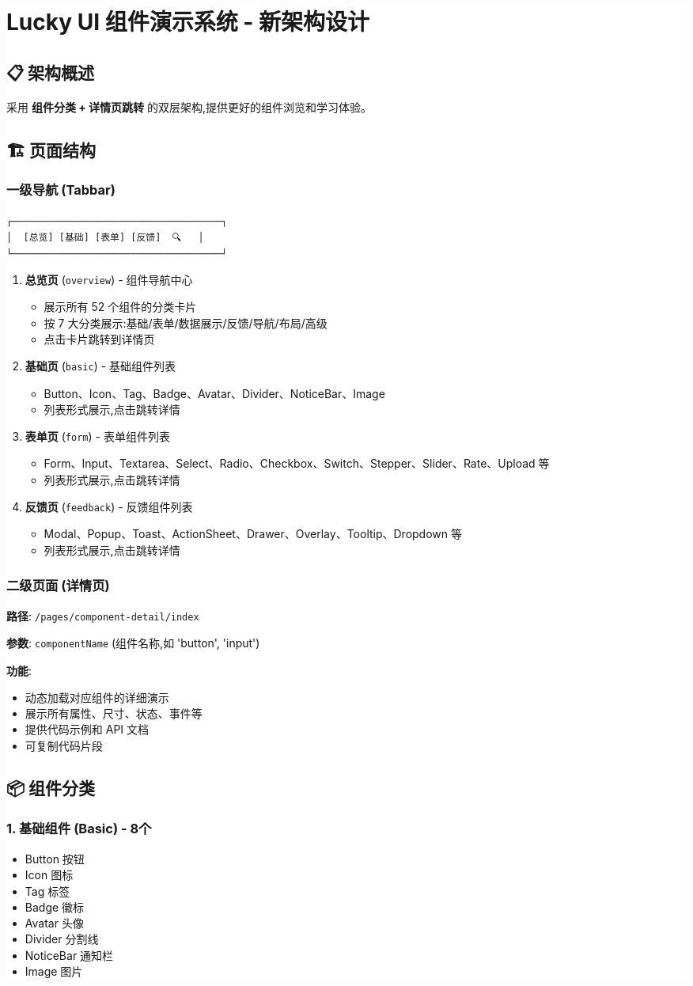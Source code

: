 # Lucky UI 组件演示系统 - 新架构设计

## 📋 架构概述

采用 **组件分类 + 详情页跳转** 的双层架构,提供更好的组件浏览和学习体验。

## 🏗️ 页面结构

### 一级导航 (Tabbar)

```
┌─────────────────────────────────────┐
│  [总览] [基础] [表单] [反馈]  🔍   │
└─────────────────────────────────────┘
```

1. **总览页** (`overview`) - 组件导航中心
   - 展示所有 52 个组件的分类卡片
   - 按 7 大分类展示:基础/表单/数据展示/反馈/导航/布局/高级
   - 点击卡片跳转到详情页

2. **基础页** (`basic`) - 基础组件列表
   - Button、Icon、Tag、Badge、Avatar、Divider、NoticeBar、Image
   - 列表形式展示,点击跳转详情

3. **表单页** (`form`) - 表单组件列表
   - Form、Input、Textarea、Select、Radio、Checkbox、Switch、Stepper、Slider、Rate、Upload 等
   - 列表形式展示,点击跳转详情

4. **反馈页** (`feedback`) - 反馈组件列表
   - Modal、Popup、Toast、ActionSheet、Drawer、Overlay、Tooltip、Dropdown 等
   - 列表形式展示,点击跳转详情

### 二级页面 (详情页)

**路径**: `/pages/component-detail/index`

**参数**: `componentName` (组件名称,如 'button', 'input')

**功能**:
- 动态加载对应组件的详细演示
- 展示所有属性、尺寸、状态、事件等
- 提供代码示例和 API 文档
- 可复制代码片段

## 📦 组件分类

### 1. 基础组件 (Basic) - 8个
- Button 按钮
- Icon 图标
- Tag 标签
- Badge 徽标
- Avatar 头像
- Divider 分割线
- NoticeBar 通知栏
- Image 图片
